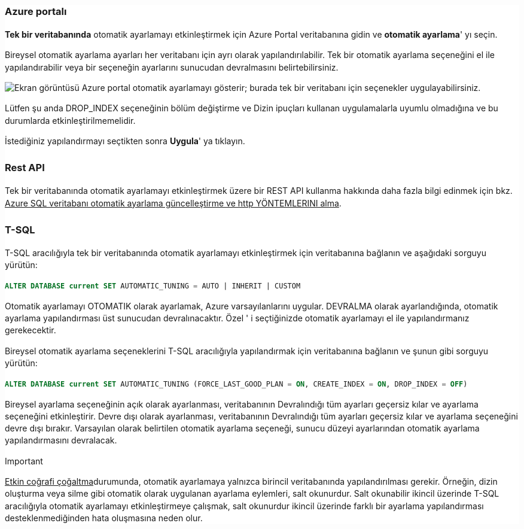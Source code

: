 ### <a name="azure-portal"></a>Azure portalı

**Tek bir veritabanında** otomatik ayarlamayı etkinleştirmek için Azure Portal veritabanına gidin ve **otomatik ayarlama**' yı seçin.

Bireysel otomatik ayarlama ayarları her veritabanı için ayrı olarak yapılandırılabilir. Tek bir otomatik ayarlama seçeneğini el ile yapılandırabilir veya bir seçeneğin ayarlarını sunucudan devralmasını belirtebilirsiniz.

![Ekran görüntüsü Azure portal otomatik ayarlamayı gösterir; burada tek bir veritabanı için seçenekler uygulayabilirsiniz.](./media/automatic-tuning-enable/database.png)

Lütfen şu anda DROP_INDEX seçeneğinin bölüm değiştirme ve Dizin ipuçları kullanan uygulamalarla uyumlu olmadığına ve bu durumlarda etkinleştirilmemelidir.

İstediğiniz yapılandırmayı seçtikten sonra **Uygula**' ya tıklayın.

### <a name="rest-api"></a>Rest API

Tek bir veritabanında otomatik ayarlamayı etkinleştirmek üzere bir REST API kullanma hakkında daha fazla bilgi edinmek için bkz. [Azure SQL veritabanı otomatik ayarlama güncelleştirme ve http YÖNTEMLERINI alma](/rest/api/sql/databaseautomatictuning).

### <a name="t-sql"></a>T-SQL

T-SQL aracılığıyla tek bir veritabanında otomatik ayarlamayı etkinleştirmek için veritabanına bağlanın ve aşağıdaki sorguyu yürütün:

```SQL
ALTER DATABASE current SET AUTOMATIC_TUNING = AUTO | INHERIT | CUSTOM
```

Otomatik ayarlamayı OTOMATIK olarak ayarlamak, Azure varsayılanlarını uygular. DEVRALMA olarak ayarlandığında, otomatik ayarlama yapılandırması üst sunucudan devralınacaktır. Özel ' i seçtiğinizde otomatik ayarlamayı el ile yapılandırmanız gerekecektir.

Bireysel otomatik ayarlama seçeneklerini T-SQL aracılığıyla yapılandırmak için veritabanına bağlanın ve şunun gibi sorguyu yürütün:

```SQL
ALTER DATABASE current SET AUTOMATIC_TUNING (FORCE_LAST_GOOD_PLAN = ON, CREATE_INDEX = ON, DROP_INDEX = OFF)
```

Bireysel ayarlama seçeneğinin açık olarak ayarlanması, veritabanının Devralındığı tüm ayarları geçersiz kılar ve ayarlama seçeneğini etkinleştirir. Devre dışı olarak ayarlanması, veritabanının Devralındığı tüm ayarları geçersiz kılar ve ayarlama seçeneğini devre dışı bırakır. Varsayılan olarak belirtilen otomatik ayarlama seçeneği, sunucu düzeyi ayarlarından otomatik ayarlama yapılandırmasını devralacak.  

> [!IMPORTANT]
> [Etkin coğrafi çoğaltma](auto-failover-group-overview.md)durumunda, otomatik ayarlamaya yalnızca birincil veritabanında yapılandırılması gerekir. Örneğin, dizin oluşturma veya silme gibi otomatik olarak uygulanan ayarlama eylemleri, salt okunurdur. Salt okunabilir ikincil üzerinde T-SQL aracılığıyla otomatik ayarlamayı etkinleştirmeye çalışmak, salt okunurdur ikincil üzerinde farklı bir ayarlama yapılandırması desteklenmediğinden hata oluşmasına neden olur.
>
